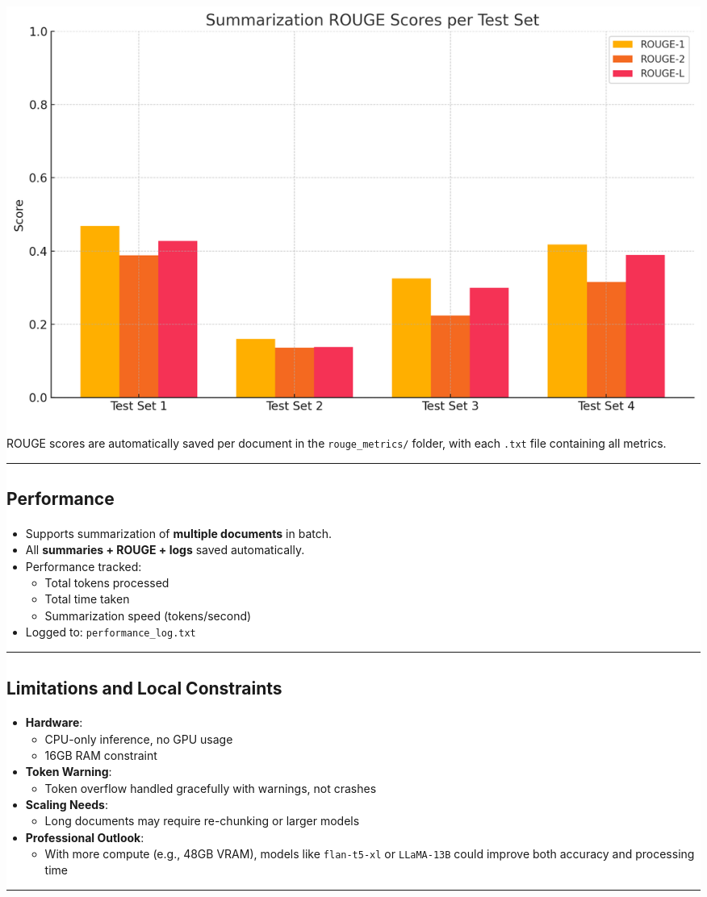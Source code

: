 ![Summarization ROUGE Scores](output.png)

ROUGE scores are automatically saved per document in the `rouge_metrics/` folder, with each `.txt` file containing all metrics.

---

## Performance

- Supports summarization of **multiple documents** in batch.
- All **summaries + ROUGE + logs** saved automatically.
- Performance tracked:
  - Total tokens processed
  - Total time taken
  - Summarization speed (tokens/second)
- Logged to: `performance_log.txt`

---

## Limitations and Local Constraints

- **Hardware**: 
  - CPU-only inference, no GPU usage
  - 16GB RAM constraint
- **Token Warning**:
  - Token overflow handled gracefully with warnings, not crashes
- **Scaling Needs**:
  - Long documents may require re-chunking or larger models
- **Professional Outlook**:
  - With more compute (e.g., 48GB VRAM), models like `flan-t5-xl` or `LLaMA-13B` could improve both accuracy and processing time

---